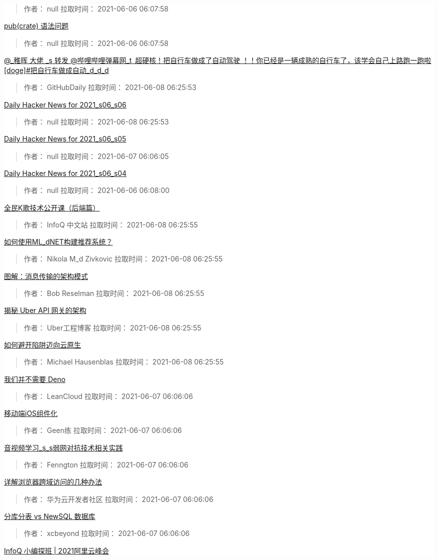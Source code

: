 > 作者： null  拉取时间： 2021-06-06 06:07:58

 [pub(crate) 语法问题](https://rustcc.cn/article?id=ae669992-1b63-45df-9704-2714d638ffdd)

> 作者： null  拉取时间： 2021-06-06 06:07:58

 [@_稚晖 大佬 _s 转发 @哔哩哔哩弹幕网_t&ensp;超硬核！把自行车做成了自动驾驶 ！！你已经是一辆成熟的自行车了，该学会自己上路跑一跑啦[doge]#把自行车做成自动_d_d_d](https://weibo.com/5722964389/Kj73bgFdx)

> 作者： GitHubDaily  拉取时间： 2021-06-08 06:25:53

 [Daily Hacker News for 2021_s06_s06](https://www.daemonology.net/hn-daily/2021-06-06.html)

> 作者： null  拉取时间： 2021-06-08 06:25:53

 [Daily Hacker News for 2021_s06_s05](https://www.daemonology.net/hn-daily/2021-06-05.html)

> 作者： null  拉取时间： 2021-06-07 06:06:05

 [Daily Hacker News for 2021_s06_s04](https://www.daemonology.net/hn-daily/2021-06-04.html)

> 作者： null  拉取时间： 2021-06-06 06:08:00

 [全民K歌技术公开课（后端篇）](https://www.infoq.cn/article/ixuPyN8F9moaj49gJQ2S)

> 作者： InfoQ 中文站  拉取时间： 2021-06-08 06:25:55

 [如何使用ML_dNET构建推荐系统？](https://www.infoq.cn/article/RriNk3hjlL9Keue6MRu0)

> 作者： Nikola M_d Zivkovic  拉取时间： 2021-06-08 06:25:55

 [图解：消息传输的架构模式](https://www.infoq.cn/article/XmRNoozU3WE0XT8DSfSy)

> 作者： Bob Reselman  拉取时间： 2021-06-08 06:25:55

 [揭秘 Uber API 网关的架构](https://www.infoq.cn/article/HaH0Sasko3AHBamueetd)

> 作者： Uber工程博客  拉取时间： 2021-06-08 06:25:55

 [如何避开陷阱迈向云原生](https://www.infoq.cn/article/ucOOW6wVHAEQ7gOgeU9K)

> 作者： Michael Hausenblas  拉取时间： 2021-06-08 06:25:55

 [我们并不需要 Deno](https://www.infoq.cn/article/5f173c78a8cbd83b73b8d028f)

> 作者： LeanCloud  拉取时间： 2021-06-07 06:06:06

 [移动端iOS组件化](https://www.infoq.cn/article/350cb241ebf8546d4ef2e55c7)

> 作者： Geen练  拉取时间： 2021-06-07 06:06:06

 [音视频学习_s_s弱网对抗技术相关实践](https://www.infoq.cn/article/8798d2d14eea67d5ece9792a2)

> 作者： Fenngton  拉取时间： 2021-06-07 06:06:06

 [详解浏览器跨域访问的几种办法](https://www.infoq.cn/article/26921f6d2b9b3c08776b76ea2)

> 作者： 华为云开发者社区  拉取时间： 2021-06-07 06:06:06

 [分库分表 vs NewSQL 数据库](https://www.infoq.cn/article/e57180825ef448e3ba5a4346c)

> 作者： xcbeyond  拉取时间： 2021-06-07 06:06:06

 [InfoQ 小编探班 | 2021阿里云峰会](https://www.infoq.cn/article/zFrI4siqxoF2h9wdNgbB)
